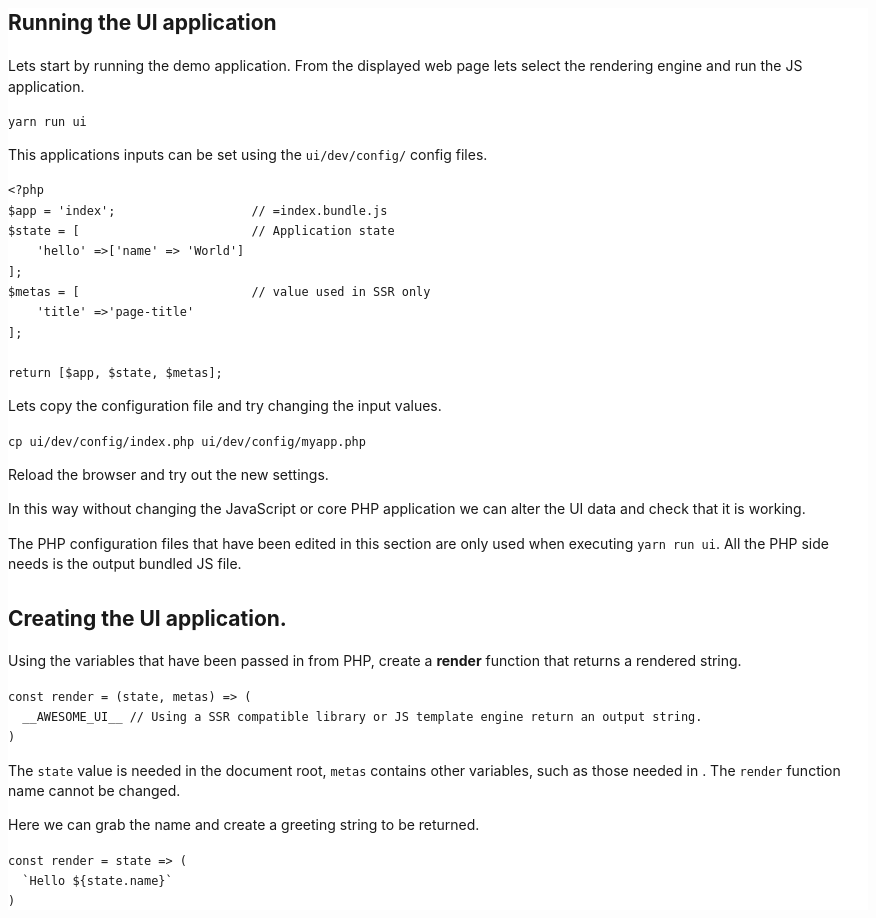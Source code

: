 ## Running the UI application

Lets start by running the demo application.
From the displayed web page lets select the rendering engine and run the JS application.

```
yarn run ui
```
This applications inputs can be set using the `ui/dev/config/` config files.

```php?
<?php
$app = 'index';                   // =index.bundle.js
$state = [                        // Application state
    'hello' =>['name' => 'World']
];
$metas = [                        // value used in SSR only
    'title' =>'page-title'
];

return [$app, $state, $metas];
```
Lets copy the configuration file and try changing the input values.

```
cp ui/dev/config/index.php ui/dev/config/myapp.php
```

Reload the browser and try out the new settings.

In this way without changing the JavaScript or core PHP application we can alter the UI data and check that it is working.

The PHP configuration files that have been edited in this section are only used when executing `yarn run ui`.
All the PHP side needs is the output bundled JS file.


## Creating the UI application.

Using the variables that have been passed in from PHP, create a **render** function that returns a rendered string.


```
const render = (state, metas) => (
  __AWESOME_UI__ // Using a SSR compatible library or JS template engine return an output string.
)
```

The `state` value is needed in the document root, `metas` contains other variables, such as those needed in <head>. The `render` function name cannot be changed.

Here we can grab the name and create a greeting string to be returned.

```
const render = state => (
  `Hello ${state.name}`
)
```
